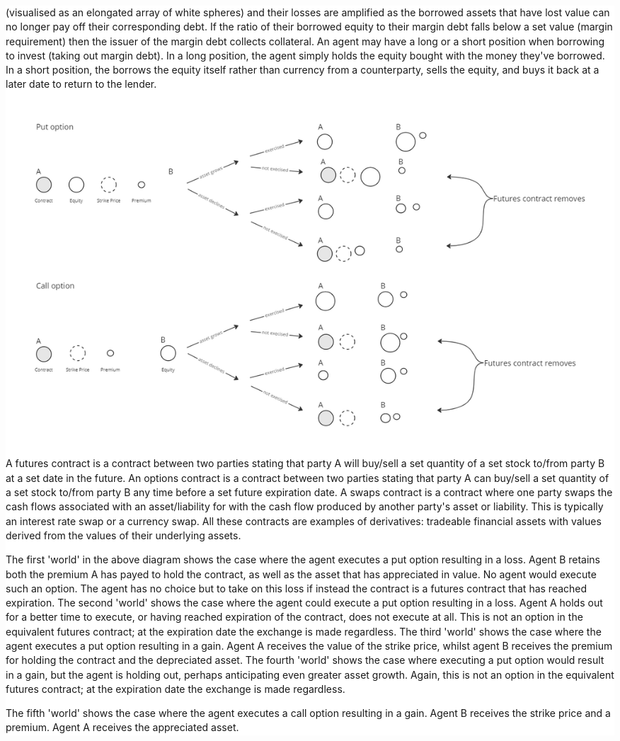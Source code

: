 (visualised as an elongated array of white spheres) and their losses are amplified as the borrowed assets that have lost value can no longer pay off their 
corresponding debt. If the ratio of their borrowed equity to their margin debt falls below a set value (margin requirement) then the issuer of the margin debt collects
collateral. An agent may have a long or a short position when borrowing to invest (taking out margin debt). In a long position, the agent simply holds the equity
bought with the money they've borrowed. In a short position, the borrows the equity itself rather than currency from a counterparty, sells the equity, and buys it 
back at a later date to return to the lender.</p>
<p><img src="../Assets/images/options_futures_light.png" width="100%" height="100%">
A futures contract is a contract between two parties stating that party A will buy/sell a set quantity of a set stock to/from party B at a set date in the future.
An options contract is a contract between two parties stating that party A can buy/sell a set quantity of a set stock to/from party B any time before a set future expiration date. 
A swaps contract is a contract where one party swaps the cash flows associated with an asset/liability for with the cash flow produced by another party's asset or 
liability. This is typically an interest rate swap or a currency swap.
All these contracts are examples of derivatives: tradeable financial assets with values derived from the values of their underlying assets.</p>
<p>The first 'world' in the above diagram shows the case where the agent executes a put option resulting in a loss. Agent B retains both the premium A has payed to hold
the contract, as well as the asset that has appreciated in value. No agent would execute such an option. The agent has no choice but to take on this loss if instead the
contract is a futures contract that has reached expiration. 
The second 'world' shows the case where the agent could execute a put option resulting in a loss. Agent A holds out for a better time to execute, or having reached expiration
of the contract, does not execute at all. This is not an option in the equivalent futures contract; at the expiration date the exchange is made regardless.
The third 'world' shows the case where the agent executes a put option resulting in a gain. Agent A receives the value of the strike price, whilst agent B receives the
premium for holding the contract and the depreciated asset. 
The fourth 'world' shows the case where executing a put option would result in a gain, but the agent is holding out, perhaps anticipating even greater asset growth.
Again, this is not an option in the equivalent futures contract; at the expiration date the exchange is made regardless.</p>
<p>The fifth 'world' shows the case where the agent executes a call option resulting in a gain. Agent B receives the strike price and a premium. Agent A receives the 
appreciated asset.